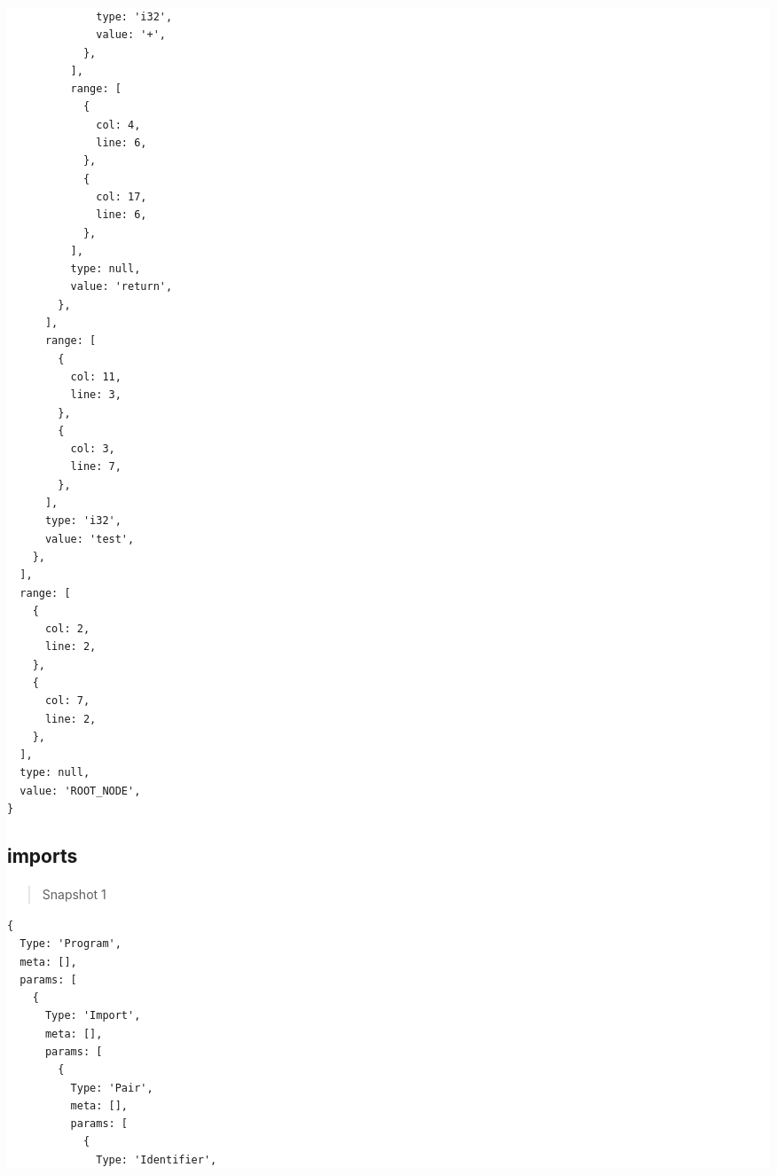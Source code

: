                  type: 'i32',
                  value: '+',
                },
              ],
              range: [
                {
                  col: 4,
                  line: 6,
                },
                {
                  col: 17,
                  line: 6,
                },
              ],
              type: null,
              value: 'return',
            },
          ],
          range: [
            {
              col: 11,
              line: 3,
            },
            {
              col: 3,
              line: 7,
            },
          ],
          type: 'i32',
          value: 'test',
        },
      ],
      range: [
        {
          col: 2,
          line: 2,
        },
        {
          col: 7,
          line: 2,
        },
      ],
      type: null,
      value: 'ROOT_NODE',
    }

## imports

> Snapshot 1

    {
      Type: 'Program',
      meta: [],
      params: [
        {
          Type: 'Import',
          meta: [],
          params: [
            {
              Type: 'Pair',
              meta: [],
              params: [
                {
                  Type: 'Identifier',